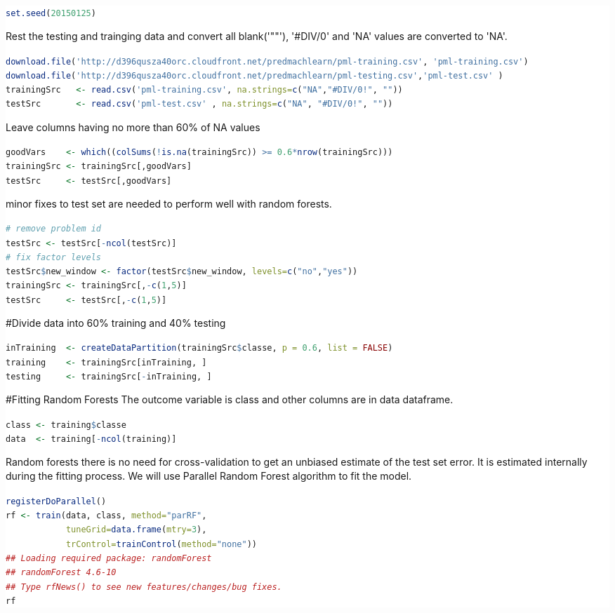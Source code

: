 ```r
set.seed(20150125)
```
Rest the testing and trainging data
and convert all blank('""'), '#DIV/0' and 'NA' values are converted to 'NA'.


```r
download.file('http://d396qusza40orc.cloudfront.net/predmachlearn/pml-training.csv', 'pml-training.csv')
download.file('http://d396qusza40orc.cloudfront.net/predmachlearn/pml-testing.csv','pml-test.csv' )
trainingSrc   <- read.csv('pml-training.csv', na.strings=c("NA","#DIV/0!", ""))
testSrc       <- read.csv('pml-test.csv' , na.strings=c("NA", "#DIV/0!", ""))
```
Leave columns having no more than 60% of NA values


```r
goodVars    <- which((colSums(!is.na(trainingSrc)) >= 0.6*nrow(trainingSrc)))
trainingSrc <- trainingSrc[,goodVars]
testSrc     <- testSrc[,goodVars]
```
minor fixes to test set are needed to perform well with random forests.

```r
# remove problem id
testSrc <- testSrc[-ncol(testSrc)]
# fix factor levels
testSrc$new_window <- factor(testSrc$new_window, levels=c("no","yes"))
trainingSrc <- trainingSrc[,-c(1,5)]
testSrc     <- testSrc[,-c(1,5)]
```

#Divide data into 60% training and 40% testing


```r
inTraining  <- createDataPartition(trainingSrc$classe, p = 0.6, list = FALSE)
training    <- trainingSrc[inTraining, ]
testing     <- trainingSrc[-inTraining, ]
```

#Fitting Random Forests
The outcome variable is class and other columns are in data dataframe.


```r
class <- training$classe
data  <- training[-ncol(training)]
```
 Random forests there is no need for cross-validation to get an unbiased estimate of the test set error. It is estimated internally during the fitting process. We will use Parallel Random Forest algorithm to fit the model.
 

```r
registerDoParallel()
rf <- train(data, class, method="parRF", 
            tuneGrid=data.frame(mtry=3), 
            trControl=trainControl(method="none"))
## Loading required package: randomForest
## randomForest 4.6-10
## Type rfNews() to see new features/changes/bug fixes.
rf
```
